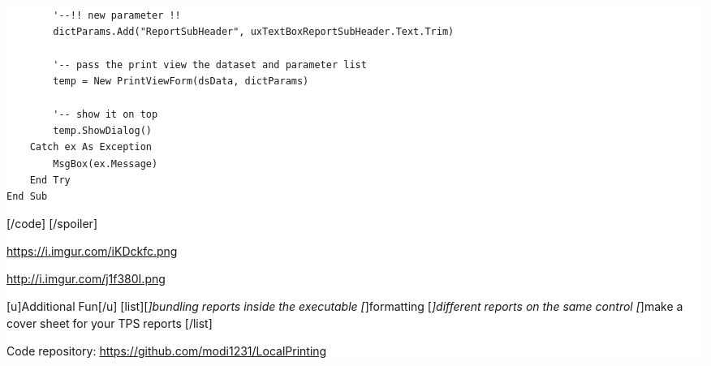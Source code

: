             '--!! new parameter !!
            dictParams.Add("ReportSubHeader", uxTextBoxReportSubHeader.Text.Trim)

            '-- pass the print view the dataset and parameter list
            temp = New PrintViewForm(dsData, dictParams)

            '-- show it on top
            temp.ShowDialog()
        Catch ex As Exception
            MsgBox(ex.Message)
        End Try
    End Sub
 [/code]
[/spoiler]

https://i.imgur.com/iKDckfc.png

http://i.imgur.com/j1f380I.png

[u]Additional Fun[/u]
[list][*]bundling reports inside the executable
[*]formatting
[*]different reports on the same control
[*]make a cover sheet for your TPS reports
[/list]

Code repository: https://github.com/modi1231/LocalPrinting
